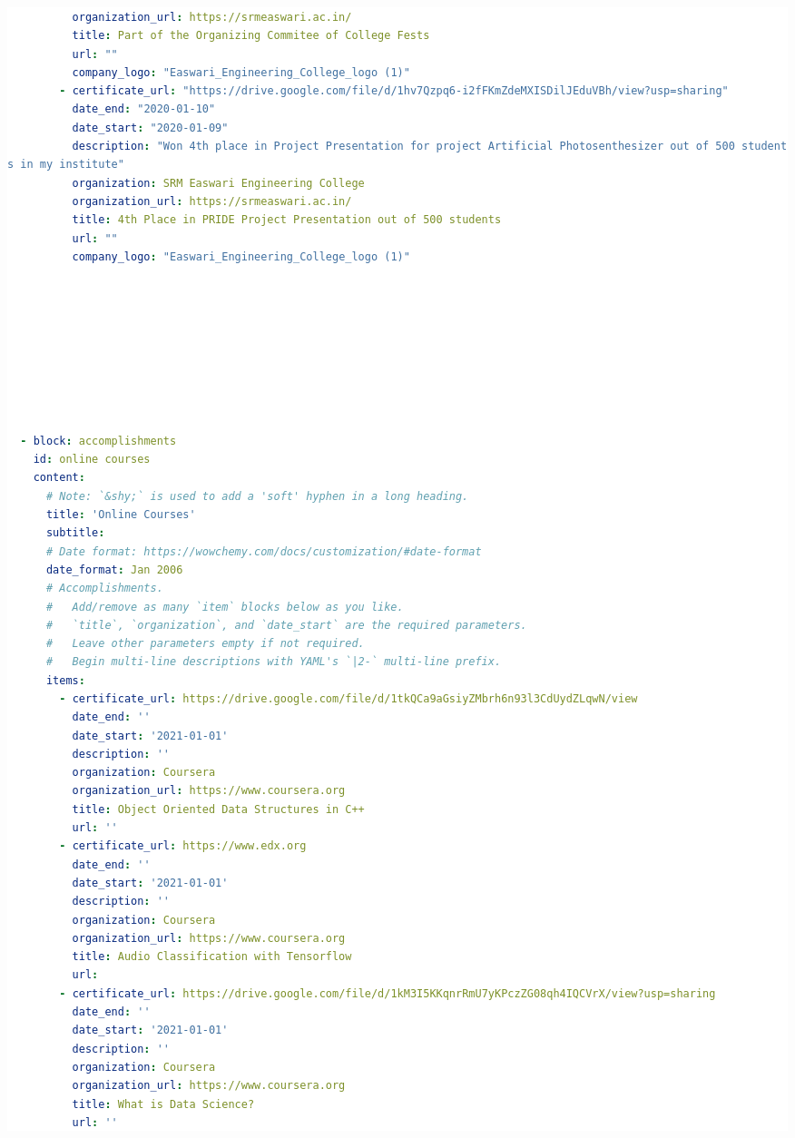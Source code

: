 ```yaml
          organization_url: https://srmeaswari.ac.in/
          title: Part of the Organizing Commitee of College Fests
          url: ""
          company_logo: "Easwari_Engineering_College_logo (1)"
        - certificate_url: "https://drive.google.com/file/d/1hv7Qzpq6-i2fFKmZdeMXISDilJEduVBh/view?usp=sharing"
          date_end: "2020-01-10"
          date_start: "2020-01-09"
          description: "Won 4th place in Project Presentation for project Artificial Photosenthesizer out of 500 students in my institute"
          organization: SRM Easwari Engineering College
          organization_url: https://srmeaswari.ac.in/
          title: 4th Place in PRIDE Project Presentation out of 500 students
          url: ""
          company_logo: "Easwari_Engineering_College_logo (1)"
         
        
        
  
      

    
    
  
  - block: accomplishments
    id: online courses
    content:
      # Note: `&shy;` is used to add a 'soft' hyphen in a long heading.
      title: 'Online Courses'
      subtitle:
      # Date format: https://wowchemy.com/docs/customization/#date-format
      date_format: Jan 2006
      # Accomplishments.
      #   Add/remove as many `item` blocks below as you like.
      #   `title`, `organization`, and `date_start` are the required parameters.
      #   Leave other parameters empty if not required.
      #   Begin multi-line descriptions with YAML's `|2-` multi-line prefix.
      items:
        - certificate_url: https://drive.google.com/file/d/1tkQCa9aGsiyZMbrh6n93l3CdUydZLqwN/view
          date_end: ''
          date_start: '2021-01-01'
          description: ''
          organization: Coursera
          organization_url: https://www.coursera.org
          title: Object Oriented Data Structures in C++
          url: ''
        - certificate_url: https://www.edx.org
          date_end: ''
          date_start: '2021-01-01'
          description: ''
          organization: Coursera
          organization_url: https://www.coursera.org 
          title: Audio Classification with Tensorflow
          url: 
        - certificate_url: https://drive.google.com/file/d/1kM3I5KKqnrRmU7yKPczZG08qh4IQCVrX/view?usp=sharing
          date_end: ''
          date_start: '2021-01-01'
          description: ''
          organization: Coursera
          organization_url: https://www.coursera.org 
          title: What is Data Science?
          url: ''
```